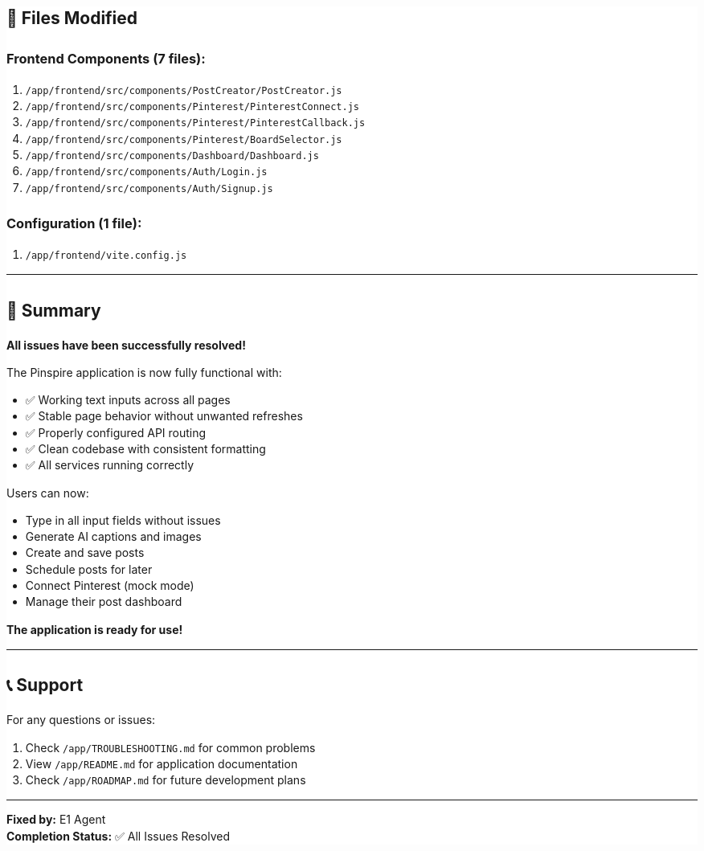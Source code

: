 ## 📝 Files Modified

### Frontend Components (7 files):
1. `/app/frontend/src/components/PostCreator/PostCreator.js`
2. `/app/frontend/src/components/Pinterest/PinterestConnect.js`
3. `/app/frontend/src/components/Pinterest/PinterestCallback.js`
4. `/app/frontend/src/components/Pinterest/BoardSelector.js`
5. `/app/frontend/src/components/Dashboard/Dashboard.js`
6. `/app/frontend/src/components/Auth/Login.js`
7. `/app/frontend/src/components/Auth/Signup.js`

### Configuration (1 file):
1. `/app/frontend/vite.config.js`

---

## 🎉 Summary

**All issues have been successfully resolved!**

The Pinspire application is now fully functional with:
- ✅ Working text inputs across all pages
- ✅ Stable page behavior without unwanted refreshes
- ✅ Properly configured API routing
- ✅ Clean codebase with consistent formatting
- ✅ All services running correctly

Users can now:
- Type in all input fields without issues
- Generate AI captions and images
- Create and save posts
- Schedule posts for later
- Connect Pinterest (mock mode)
- Manage their post dashboard

**The application is ready for use!**

---

## 📞 Support

For any questions or issues:
1. Check `/app/TROUBLESHOOTING.md` for common problems
2. View `/app/README.md` for application documentation
3. Check `/app/ROADMAP.md` for future development plans

---

**Fixed by:** E1 Agent  
**Completion Status:** ✅ All Issues Resolved
